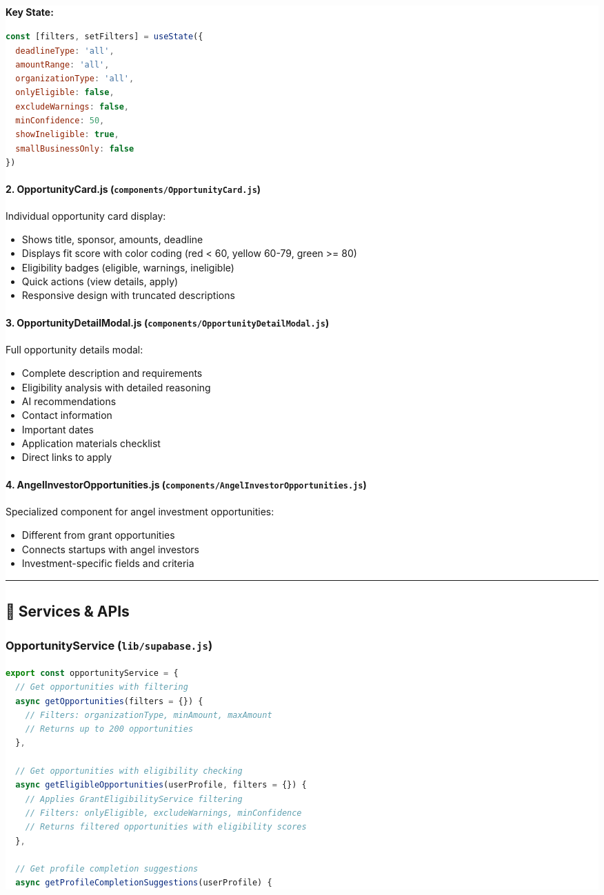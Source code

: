 **Key State:**
```javascript
const [filters, setFilters] = useState({
  deadlineType: 'all',
  amountRange: 'all',
  organizationType: 'all',
  onlyEligible: false,
  excludeWarnings: false,
  minConfidence: 50,
  showIneligible: true,
  smallBusinessOnly: false
})
```

#### 2. **OpportunityCard.js** (`components/OpportunityCard.js`)
Individual opportunity card display:
- Shows title, sponsor, amounts, deadline
- Displays fit score with color coding (red < 60, yellow 60-79, green >= 80)
- Eligibility badges (eligible, warnings, ineligible)
- Quick actions (view details, apply)
- Responsive design with truncated descriptions

#### 3. **OpportunityDetailModal.js** (`components/OpportunityDetailModal.js`)
Full opportunity details modal:
- Complete description and requirements
- Eligibility analysis with detailed reasoning
- AI recommendations
- Contact information
- Important dates
- Application materials checklist
- Direct links to apply

#### 4. **AngelInvestorOpportunities.js** (`components/AngelInvestorOpportunities.js`)
Specialized component for angel investment opportunities:
- Different from grant opportunities
- Connects startups with angel investors
- Investment-specific fields and criteria

---

## 🔧 Services & APIs

### OpportunityService (`lib/supabase.js`)

```javascript
export const opportunityService = {
  // Get opportunities with filtering
  async getOpportunities(filters = {}) {
    // Filters: organizationType, minAmount, maxAmount
    // Returns up to 200 opportunities
  },

  // Get opportunities with eligibility checking
  async getEligibleOpportunities(userProfile, filters = {}) {
    // Applies GrantEligibilityService filtering
    // Filters: onlyEligible, excludeWarnings, minConfidence
    // Returns filtered opportunities with eligibility scores
  },

  // Get profile completion suggestions
  async getProfileCompletionSuggestions(userProfile) {
```